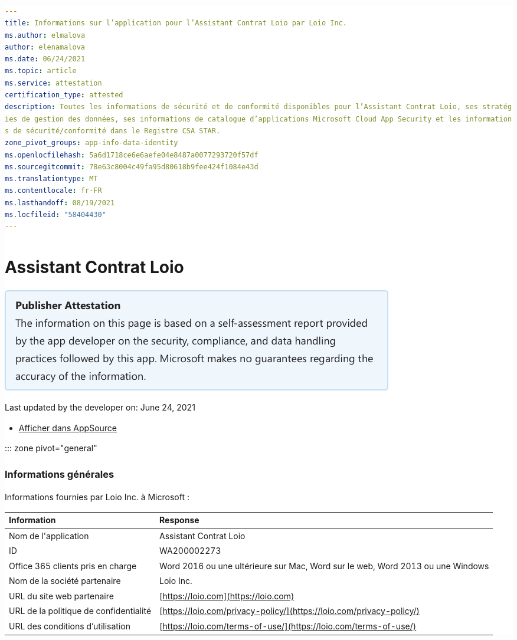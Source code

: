 ```yaml
---
title: Informations sur l’application pour l’Assistant Contrat Loio par Loio Inc.
ms.author: elmalova
author: elenamalova
ms.date: 06/24/2021
ms.topic: article
ms.service: attestation
certification_type: attested
description: Toutes les informations de sécurité et de conformité disponibles pour l’Assistant Contrat Loio, ses stratégies de gestion des données, ses informations de catalogue d’applications Microsoft Cloud App Security et les informations de sécurité/conformité dans le Registre CSA STAR.
zone_pivot_groups: app-info-data-identity
ms.openlocfilehash: 5a6d1718ce6e6aefe04e8487a0077293720f57df
ms.sourcegitcommit: 78e63c8004c49fa95d80618b9fee424f1084e43d
ms.translationtype: MT
ms.contentlocale: fr-FR
ms.lasthandoff: 08/19/2021
ms.locfileid: "58404430"
---
```

# <a name="loio-contract-assistant"></a>Assistant Contrat Loio

<p></p>
<img alt="Publisher Attestation: The information on this page is based on a self-assessment report provided by the app developer on the security, compliance, and data handling practices followed by this app. Microsoft makes no guarantees regarding the accuracy of the information." src="../media/attested.png" width="650" />
<p>Last updated by the developer on: June 24, 2021</p>

* <a href="https://appsource.microsoft.com/product/office/WA200002273" target="_blank">Afficher dans AppSource</a>

::: zone pivot="general"

### <a name="general-information"></a>Informations générales

Informations fournies par Loio Inc. à Microsoft :

| **Information** | **Response** |
|:----------------|:-------------|
| Nom de l'application | Assistant Contrat Loio |
| ID | WA200002273 |
| Office 365 clients pris en charge | Word 2016 ou une ultérieure sur Mac, Word sur le web, Word 2013 ou une Windows |
| Nom de la société partenaire | Loio Inc. |
| URL du site web partenaire | [https://loio.com](https://loio.com) |
| URL de la politique de confidentialité | [https://loio.com/privacy-policy/](https://loio.com/privacy-policy/) |
| URL des conditions d’utilisation | [https://loio.com/terms-of-use/](https://loio.com/terms-of-use/) |
